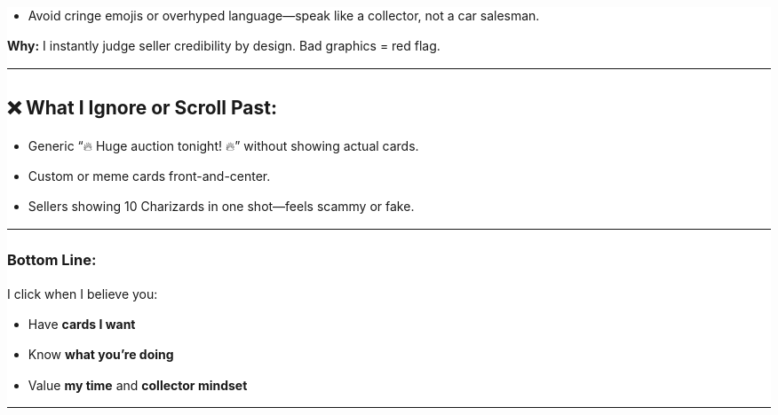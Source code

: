 * Avoid cringe emojis or overhyped language—speak like a collector, not a car salesman.

**Why:** I instantly judge seller credibility by design. Bad graphics \= red flag.

---

## **❌ What I Ignore or Scroll Past:**

* Generic “🔥 Huge auction tonight\! 🔥” without showing actual cards.

* Custom or meme cards front-and-center.

* Sellers showing 10 Charizards in one shot—feels scammy or fake.

---

### Bottom Line:

I click when I believe you:

* Have **cards I want**

* Know **what you’re doing**

* Value **my time** and **collector mindset**

---

